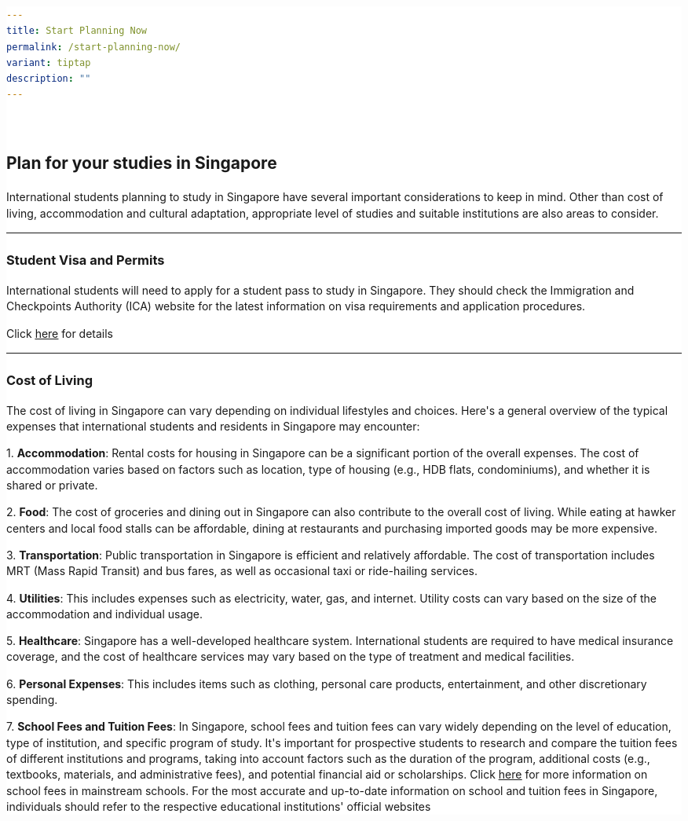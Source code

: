 ```yaml
---
title: Start Planning Now
permalink: /start-planning-now/
variant: tiptap
description: ""
---
```

<p></p>
<div class="isomer-image-wrapper">
<img style="width: 100%" height="auto" width="100%" alt="" src="/images/2022_NAP.jpg">
</div>
<h2><strong>Plan for your studies in Singapore</strong></h2>
<p>International students planning to study in Singapore have several important
considerations to keep in mind. Other than cost of living, accommodation
and cultural adaptation, appropriate level of studies and suitable institutions
are also areas to consider.</p>
<hr>
<h3><strong>Student Visa and Permits</strong></h3>
<p>International students will need to apply for a student pass to study
in Singapore. They should check the Immigration and Checkpoints Authority
(ICA) website for the latest information on visa requirements and application
procedures.</p>
<p>Click <a href="https://www.ica.gov.sg/reside/STP/apply" rel="noopener noreferrer nofollow" target="_blank"><u>here</u></a> for
details</p>
<hr>
<h3><strong>Cost of Living</strong></h3>
<p>The cost of living in Singapore can vary depending on individual lifestyles
and choices. Here's a general overview of the typical expenses that international
students and residents in Singapore may encounter:</p>
<p>1. <strong>Accommodation</strong>: Rental costs for housing in Singapore
can be a significant portion of the overall expenses. The cost of accommodation
varies based on factors such as location, type of housing (e.g., HDB flats,
condominiums), and whether it is shared or private.</p>
<p>2. <strong>Food</strong>: The cost of groceries and dining out in Singapore
can also contribute to the overall cost of living. While eating at hawker
centers and local food stalls can be affordable, dining at restaurants
and purchasing imported goods may be more expensive.</p>
<p>3. <strong>Transportation</strong>: Public transportation in Singapore
is efficient and relatively affordable. The cost of transportation includes
MRT (Mass Rapid Transit) and bus fares, as well as occasional taxi or ride-hailing
services.</p>
<p>4. <strong>Utilities</strong>: This includes expenses such as electricity,
water, gas, and internet. Utility costs can vary based on the size of the
accommodation and individual usage.</p>
<p>5. <strong>Healthcare</strong>: Singapore has a well-developed healthcare
system. International students are required to have medical insurance coverage,
and the cost of healthcare services may vary based on the type of treatment
and medical facilities.</p>
<p>6. <strong>Personal Expenses</strong>: This includes items such as clothing,
personal care products, entertainment, and other discretionary spending.</p>
<p>7. <strong>School Fees and Tuition Fees</strong>: In Singapore, school
fees and tuition fees can vary widely depending on the level of education,
type of institution, and specific program of study. It's important for
prospective students to research and compare the tuition fees of different
institutions and programs, taking into account factors such as the duration
of the program, additional costs (e.g., textbooks, materials, and administrative
fees), and potential financial aid or scholarships. Click <a href="https://www.moe.gov.sg/financial-matters/fees/" rel="noopener noreferrer nofollow" target="_blank"><u>here</u></a> for
more information on school fees in mainstream schools. For the most accurate
and up-to-date information on school and tuition fees in Singapore, individuals
should refer to the respective educational institutions' official websites